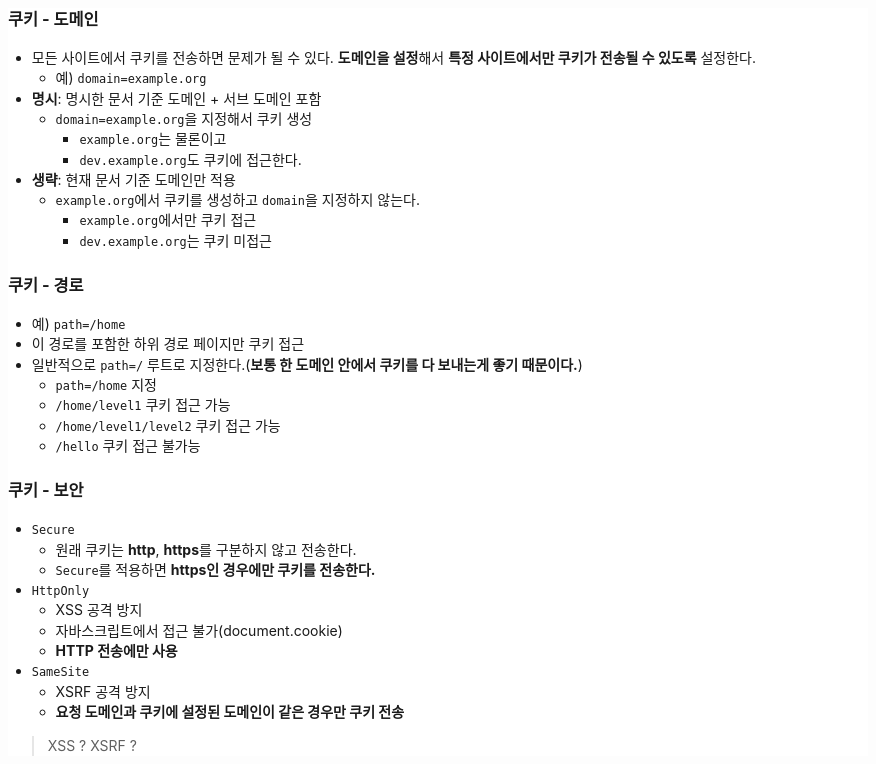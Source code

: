 ### 쿠키 - 도메인

- 모든 사이트에서 쿠키를 전송하면 문제가 될 수 있다. **도메인을 설정**해서 **특정 사이트에서만 쿠키가 전송될 수 있도록** 설정한다.
  - 예) `domain=example.org`
- **명시**: 명시한 문서 기준 도메인 + 서브 도메인 포함
  - `domain=example.org`을 지정해서 쿠키 생성
    - `example.org`는 물론이고
    - `dev.example.org`도 쿠키에 접근한다.
- **생략**: 현재 문서 기준 도메인만 적용
  - `example.org`에서 쿠키를 생성하고 `domain`을 지정하지 않는다.
    - `example.org`에서만 쿠키 접근
    - `dev.example.org`는 쿠키 미접근
  
### 쿠키 - 경로

- 예) `path=/home`
- 이 경로를 포함한 하위 경로 페이지만 쿠키 접근
- 일반적으로 `path=/` 루트로 지정한다.(**보통 한 도메인 안에서 쿠키를 다 보내는게 좋기 때문이다.**)
  - `path=/home` 지정
  - `/home/level1` 쿠키 접근 가능
  - `/home/level1/level2` 쿠키 접근 가능
  - `/hello` 쿠키 접근 불가능

### 쿠키 - 보안

- `Secure`
  - 원래 쿠키는 **http**, **https**를 구분하지 않고 전송한다.
  - `Secure`를 적용하면 **https인 경우에만 쿠키를 전송한다.**
- `HttpOnly`
  - XSS 공격 방지
  - 자바스크립트에서 접근 불가(document.cookie)
  - **HTTP 전송에만 사용**
- `SameSite`
  - XSRF 공격 방지
  - **요청 도메인과 쿠키에 설정된 도메인이 같은 경우만 쿠키 전송**

> XSS ? XSRF ?




